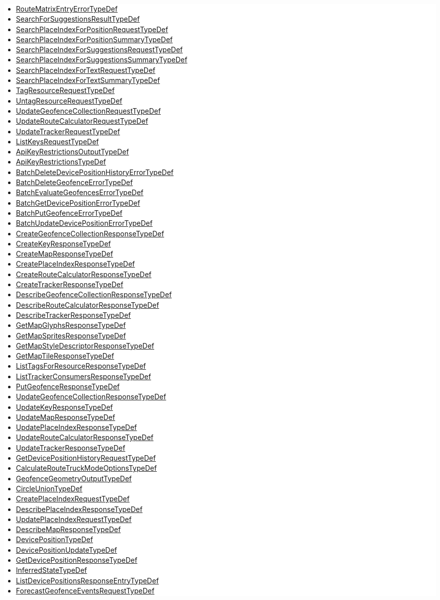 - [RouteMatrixEntryErrorTypeDef](./type_defs.md#routematrixentryerrortypedef)
- [SearchForSuggestionsResultTypeDef](./type_defs.md#searchforsuggestionsresulttypedef)
- [SearchPlaceIndexForPositionRequestTypeDef](./type_defs.md#searchplaceindexforpositionrequesttypedef)
- [SearchPlaceIndexForPositionSummaryTypeDef](./type_defs.md#searchplaceindexforpositionsummarytypedef)
- [SearchPlaceIndexForSuggestionsRequestTypeDef](./type_defs.md#searchplaceindexforsuggestionsrequesttypedef)
- [SearchPlaceIndexForSuggestionsSummaryTypeDef](./type_defs.md#searchplaceindexforsuggestionssummarytypedef)
- [SearchPlaceIndexForTextRequestTypeDef](./type_defs.md#searchplaceindexfortextrequesttypedef)
- [SearchPlaceIndexForTextSummaryTypeDef](./type_defs.md#searchplaceindexfortextsummarytypedef)
- [TagResourceRequestTypeDef](./type_defs.md#tagresourcerequesttypedef)
- [UntagResourceRequestTypeDef](./type_defs.md#untagresourcerequesttypedef)
- [UpdateGeofenceCollectionRequestTypeDef](./type_defs.md#updategeofencecollectionrequesttypedef)
- [UpdateRouteCalculatorRequestTypeDef](./type_defs.md#updateroutecalculatorrequesttypedef)
- [UpdateTrackerRequestTypeDef](./type_defs.md#updatetrackerrequesttypedef)
- [ListKeysRequestTypeDef](./type_defs.md#listkeysrequesttypedef)
- [ApiKeyRestrictionsOutputTypeDef](./type_defs.md#apikeyrestrictionsoutputtypedef)
- [ApiKeyRestrictionsTypeDef](./type_defs.md#apikeyrestrictionstypedef)
- [BatchDeleteDevicePositionHistoryErrorTypeDef](./type_defs.md#batchdeletedevicepositionhistoryerrortypedef)
- [BatchDeleteGeofenceErrorTypeDef](./type_defs.md#batchdeletegeofenceerrortypedef)
- [BatchEvaluateGeofencesErrorTypeDef](./type_defs.md#batchevaluategeofenceserrortypedef)
- [BatchGetDevicePositionErrorTypeDef](./type_defs.md#batchgetdevicepositionerrortypedef)
- [BatchPutGeofenceErrorTypeDef](./type_defs.md#batchputgeofenceerrortypedef)
- [BatchUpdateDevicePositionErrorTypeDef](./type_defs.md#batchupdatedevicepositionerrortypedef)
- [CreateGeofenceCollectionResponseTypeDef](./type_defs.md#creategeofencecollectionresponsetypedef)
- [CreateKeyResponseTypeDef](./type_defs.md#createkeyresponsetypedef)
- [CreateMapResponseTypeDef](./type_defs.md#createmapresponsetypedef)
- [CreatePlaceIndexResponseTypeDef](./type_defs.md#createplaceindexresponsetypedef)
- [CreateRouteCalculatorResponseTypeDef](./type_defs.md#createroutecalculatorresponsetypedef)
- [CreateTrackerResponseTypeDef](./type_defs.md#createtrackerresponsetypedef)
- [DescribeGeofenceCollectionResponseTypeDef](./type_defs.md#describegeofencecollectionresponsetypedef)
- [DescribeRouteCalculatorResponseTypeDef](./type_defs.md#describeroutecalculatorresponsetypedef)
- [DescribeTrackerResponseTypeDef](./type_defs.md#describetrackerresponsetypedef)
- [GetMapGlyphsResponseTypeDef](./type_defs.md#getmapglyphsresponsetypedef)
- [GetMapSpritesResponseTypeDef](./type_defs.md#getmapspritesresponsetypedef)
- [GetMapStyleDescriptorResponseTypeDef](./type_defs.md#getmapstyledescriptorresponsetypedef)
- [GetMapTileResponseTypeDef](./type_defs.md#getmaptileresponsetypedef)
- [ListTagsForResourceResponseTypeDef](./type_defs.md#listtagsforresourceresponsetypedef)
- [ListTrackerConsumersResponseTypeDef](./type_defs.md#listtrackerconsumersresponsetypedef)
- [PutGeofenceResponseTypeDef](./type_defs.md#putgeofenceresponsetypedef)
- [UpdateGeofenceCollectionResponseTypeDef](./type_defs.md#updategeofencecollectionresponsetypedef)
- [UpdateKeyResponseTypeDef](./type_defs.md#updatekeyresponsetypedef)
- [UpdateMapResponseTypeDef](./type_defs.md#updatemapresponsetypedef)
- [UpdatePlaceIndexResponseTypeDef](./type_defs.md#updateplaceindexresponsetypedef)
- [UpdateRouteCalculatorResponseTypeDef](./type_defs.md#updateroutecalculatorresponsetypedef)
- [UpdateTrackerResponseTypeDef](./type_defs.md#updatetrackerresponsetypedef)
- [GetDevicePositionHistoryRequestTypeDef](./type_defs.md#getdevicepositionhistoryrequesttypedef)
- [CalculateRouteTruckModeOptionsTypeDef](./type_defs.md#calculateroutetruckmodeoptionstypedef)
- [GeofenceGeometryOutputTypeDef](./type_defs.md#geofencegeometryoutputtypedef)
- [CircleUnionTypeDef](./type_defs.md#circleuniontypedef)
- [CreatePlaceIndexRequestTypeDef](./type_defs.md#createplaceindexrequesttypedef)
- [DescribePlaceIndexResponseTypeDef](./type_defs.md#describeplaceindexresponsetypedef)
- [UpdatePlaceIndexRequestTypeDef](./type_defs.md#updateplaceindexrequesttypedef)
- [DescribeMapResponseTypeDef](./type_defs.md#describemapresponsetypedef)
- [DevicePositionTypeDef](./type_defs.md#devicepositiontypedef)
- [DevicePositionUpdateTypeDef](./type_defs.md#devicepositionupdatetypedef)
- [GetDevicePositionResponseTypeDef](./type_defs.md#getdevicepositionresponsetypedef)
- [InferredStateTypeDef](./type_defs.md#inferredstatetypedef)
- [ListDevicePositionsResponseEntryTypeDef](./type_defs.md#listdevicepositionsresponseentrytypedef)
- [ForecastGeofenceEventsRequestTypeDef](./type_defs.md#forecastgeofenceeventsrequesttypedef)